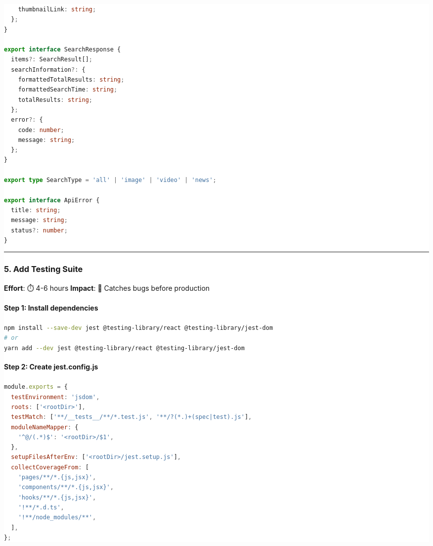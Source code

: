 ```typescript
    thumbnailLink: string;
  };
}

export interface SearchResponse {
  items?: SearchResult[];
  searchInformation?: {
    formattedTotalResults: string;
    formattedSearchTime: string;
    totalResults: string;
  };
  error?: {
    code: number;
    message: string;
  };
}

export type SearchType = 'all' | 'image' | 'video' | 'news';

export interface ApiError {
  title: string;
  message: string;
  status?: number;
}
```

---

### 5. **Add Testing Suite**
**Effort**: ⏱️ 4-6 hours
**Impact**: 🚀 Catches bugs before production

#### Step 1: Install dependencies
```bash
npm install --save-dev jest @testing-library/react @testing-library/jest-dom
# or
yarn add --dev jest @testing-library/react @testing-library/jest-dom
```

#### Step 2: Create jest.config.js
```javascript
module.exports = {
  testEnvironment: 'jsdom',
  roots: ['<rootDir>'],
  testMatch: ['**/__tests__/**/*.test.js', '**/?(*.)+(spec|test).js'],
  moduleNameMapper: {
    '^@/(.*)$': '<rootDir>/$1',
  },
  setupFilesAfterEnv: ['<rootDir>/jest.setup.js'],
  collectCoverageFrom: [
    'pages/**/*.{js,jsx}',
    'components/**/*.{js,jsx}',
    'hooks/**/*.{js,jsx}',
    '!**/*.d.ts',
    '!**/node_modules/**',
  ],
};
```
